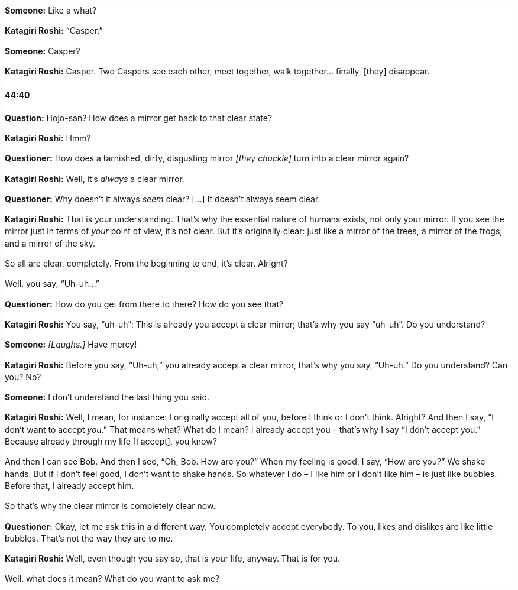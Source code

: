 **Someone:** Like a what?

**Katagiri Roshi:** “Casper.” 

**Someone:** Casper?

**Katagiri Roshi:** Casper. Two Caspers see each other, meet together, walk together... finally, [they] disappear. 

#### 44:40

**Question:** Hojo-san? How does a mirror get back to that clear state? 

**Katagiri Roshi:** Hmm?

**Questioner:** How does a tarnished, dirty, disgusting mirror *[they chuckle]* turn into a clear mirror again? 

**Katagiri Roshi:** Well, it’s *always* a clear mirror. 

**Questioner:** Why doesn’t it always *seem* clear? [...] It doesn’t always seem clear.

**Katagiri Roshi:** That is your understanding. That’s why the essential nature of humans exists, not only your mirror. If you see the mirror just in terms of *your* point of view, it’s not clear. But it’s originally clear: just like a mirror of the trees, a mirror of the frogs, and a mirror of the sky. 

So all are clear, completely. From the beginning to end, it’s clear. Alright? 

Well, you say, “Uh-uh...” 

**Questioner:** How do you get from there to there? How do you see that? 

**Katagiri Roshi:** You say, “uh-uh”:  This is already you accept a clear mirror; that’s why you say “uh-uh”. Do you understand? 

**Someone:** *[Laughs.]* Have mercy!

**Katagiri Roshi:** Before you say, “Uh-uh,” you already accept a clear mirror, that’s why you say, “Uh-uh.” Do you understand? Can you? No? 

**Someone:** I don’t understand the last thing you said. 

**Katagiri Roshi:** Well, I mean, for instance: I originally accept all of you, before I think or I don’t think. Alright? And then I say, “I don’t want to accept *you*.” That means what? What do I mean? I already accept you – that’s why I say “I don’t accept you.” Because already through my life [I accept], you know?

And then I can see Bob. And then I see, “Oh, Bob. How are you?” When my feeling is good, I say, “How are you?” We shake hands. But if I don’t feel good, I don’t want to shake hands. So whatever I do – I like him or I don’t like him – is just like bubbles. Before that, I already accept him. 

So that’s why the clear mirror is completely clear now.

**Questioner:** Okay, let me ask this in a different way. You completely accept everybody. To you, likes and dislikes are like little bubbles. That’s not the way they are to me. 

**Katagiri Roshi:** Well, even though you say so, that is your life, anyway. That is for you. 

Well, what does it mean? What do you want to ask me?
